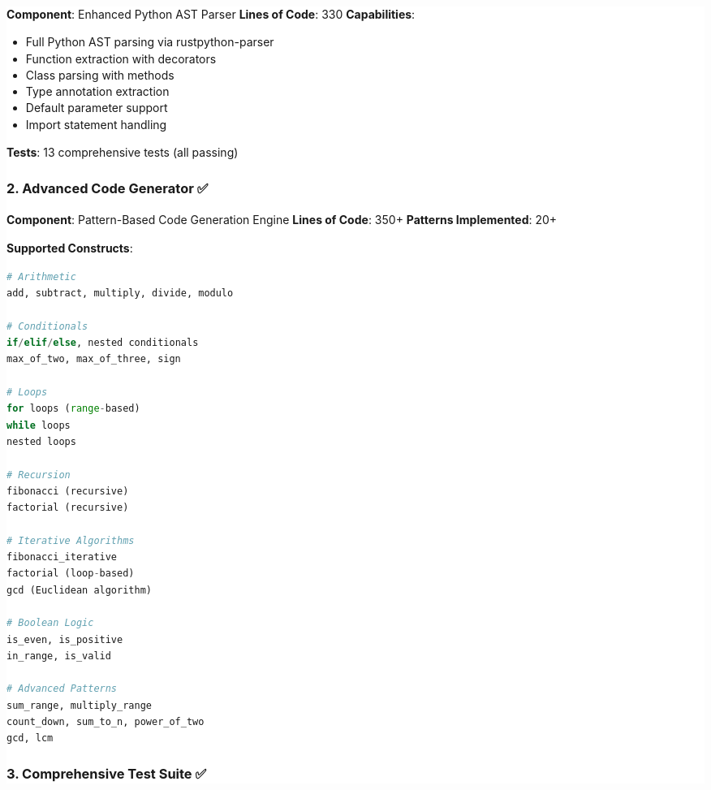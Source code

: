 **Component**: Enhanced Python AST Parser
**Lines of Code**: 330
**Capabilities**:
- Full Python AST parsing via rustpython-parser
- Function extraction with decorators
- Class parsing with methods
- Type annotation extraction
- Default parameter support
- Import statement handling

**Tests**: 13 comprehensive tests (all passing)

### 2. Advanced Code Generator ✅

**Component**: Pattern-Based Code Generation Engine
**Lines of Code**: 350+
**Patterns Implemented**: 20+

**Supported Constructs**:
```python
# Arithmetic
add, subtract, multiply, divide, modulo

# Conditionals
if/elif/else, nested conditionals
max_of_two, max_of_three, sign

# Loops
for loops (range-based)
while loops
nested loops

# Recursion
fibonacci (recursive)
factorial (recursive)

# Iterative Algorithms
fibonacci_iterative
factorial (loop-based)
gcd (Euclidean algorithm)

# Boolean Logic
is_even, is_positive
in_range, is_valid

# Advanced Patterns
sum_range, multiply_range
count_down, sum_to_n, power_of_two
gcd, lcm
```

### 3. Comprehensive Test Suite ✅
